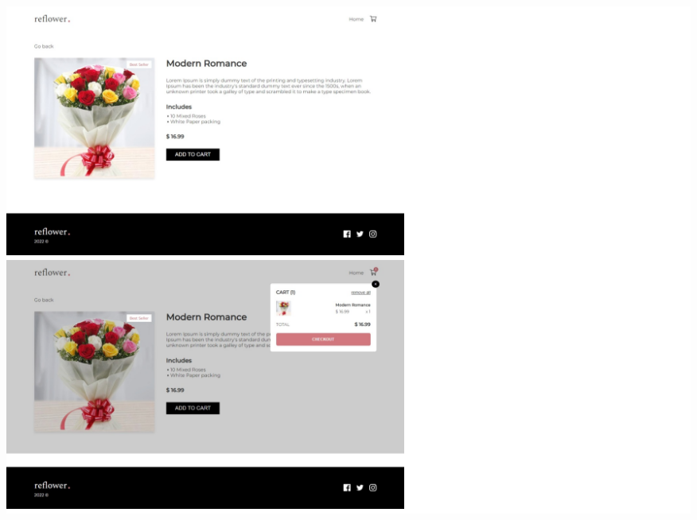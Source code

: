 <img src='./screenshots/img-2.jpeg' alt='project screen shot' width="500" /> 
<img src='./screenshots/img-3.jpeg' alt='project screen shot' width="500" /> 